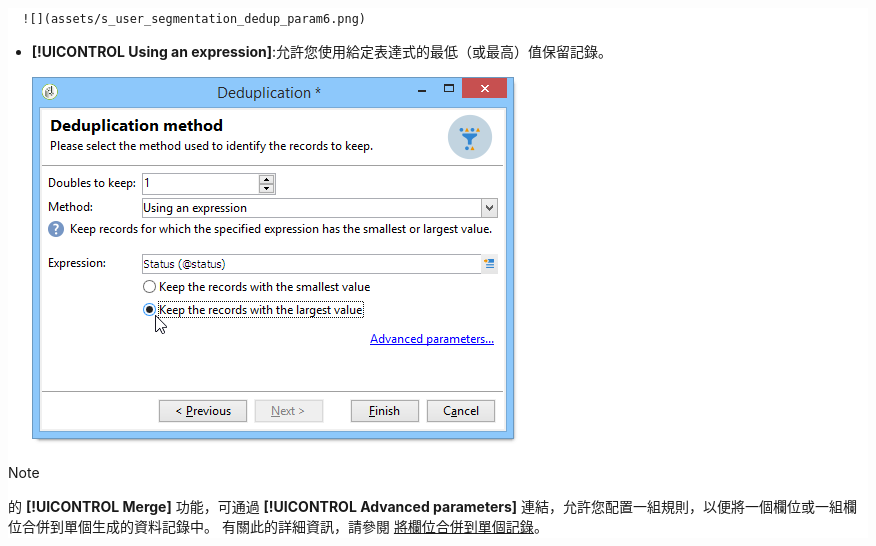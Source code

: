       ![](assets/s_user_segmentation_dedup_param6.png)

   * **[!UICONTROL Using an expression]**:允許您使用給定表達式的最低（或最高）值保留記錄。

      ![](assets/s_user_segmentation_dedup_param7.png)
   >[!NOTE]
   >
   >的 **[!UICONTROL Merge]** 功能，可通過 **[!UICONTROL Advanced parameters]** 連結，允許您配置一組規則，以便將一個欄位或一組欄位合併到單個生成的資料記錄中。 有關此的詳細資訊，請參閱 [將欄位合併到單個記錄](#merging-fields-into-single-record)。
